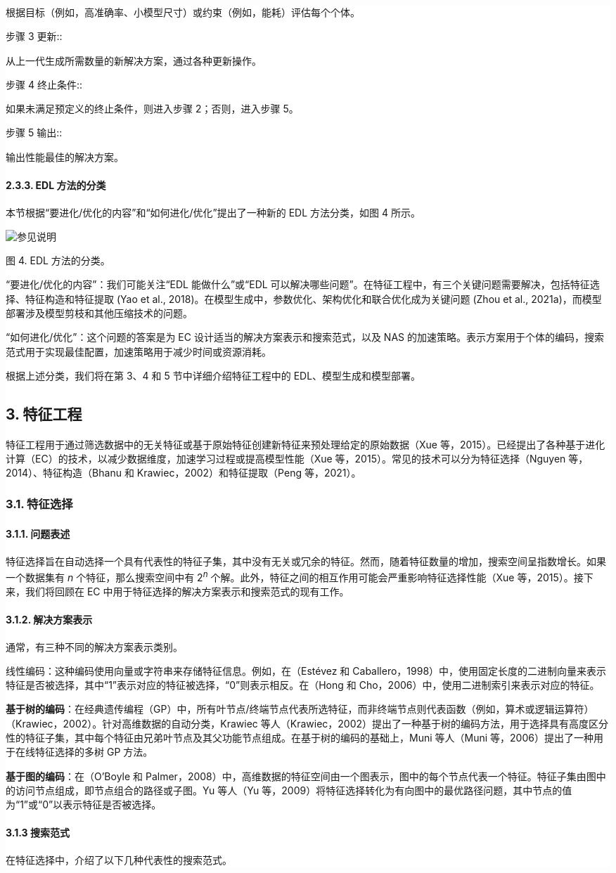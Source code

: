 根据目标（例如，高准确率、小模型尺寸）或约束（例如，能耗）评估每个个体。

步骤 3 更新::

从上一代生成所需数量的新解决方案，通过各种更新操作。

步骤 4 终止条件::

如果未满足预定义的终止条件，则进入步骤 2；否则，进入步骤 5。

步骤 5 输出::

输出性能最佳的解决方案。

#### 2.3.3\. EDL 方法的分类

本节根据“要进化/优化的内容”和“如何进化/优化”提出了一种新的 EDL 方法分类，如图 4 所示。

![参见说明](img/dc42ccf964acca317096d7d4d08a8c05.png)

图 4. EDL 方法的分类。

“要进化/优化的内容”：我们可能关注“EDL 能做什么”或“EDL 可以解决哪些问题”。在特征工程中，有三个关键问题需要解决，包括特征选择、特征构造和特征提取 (Yao et al., 2018)。在模型生成中，参数优化、架构优化和联合优化成为关键问题 (Zhou et al., 2021a)，而模型部署涉及模型剪枝和其他压缩技术的问题。

“如何进化/优化”：这个问题的答案是为 EC 设计适当的解决方案表示和搜索范式，以及 NAS 的加速策略。表示方案用于个体的编码，搜索范式用于实现最佳配置，加速策略用于减少时间或资源消耗。

根据上述分类，我们将在第 3、4 和 5 节中详细介绍特征工程中的 EDL、模型生成和模型部署。

## 3\. 特征工程

特征工程用于通过筛选数据中的无关特征或基于原始特征创建新特征来预处理给定的原始数据（Xue 等，2015）。已经提出了各种基于进化计算（EC）的技术，以减少数据维度，加速学习过程或提高模型性能（Xue 等，2015）。常见的技术可以分为特征选择（Nguyen 等，2014）、特征构造（Bhanu 和 Krawiec，2002）和特征提取（Peng 等，2021）。

### 3.1\. 特征选择

#### 3.1.1\. 问题表述

特征选择旨在自动选择一个具有代表性的特征子集，其中没有无关或冗余的特征。然而，随着特征数量的增加，搜索空间呈指数增长。如果一个数据集有 $n$ 个特征，那么搜索空间中有 $2^{n}$ 个解。此外，特征之间的相互作用可能会严重影响特征选择性能（Xue 等，2015）。接下来，我们将回顾在 EC 中用于特征选择的解决方案表示和搜索范式的现有工作。

#### 3.1.2\. 解决方案表示

通常，有三种不同的解决方案表示类别。

线性编码：这种编码使用向量或字符串来存储特征信息。例如，在（Estévez 和 Caballero，1998）中，使用固定长度的二进制向量来表示特征是否被选择，其中“1”表示对应的特征被选择，“0”则表示相反。在（Hong 和 Cho，2006）中，使用二进制索引来表示对应的特征。

**基于树的编码**：在经典遗传编程（GP）中，所有叶节点/终端节点代表所选特征，而非终端节点则代表函数（例如，算术或逻辑运算符）（Krawiec，2002）。针对高维数据的自动分类，Krawiec 等人（Krawiec，2002）提出了一种基于树的编码方法，用于选择具有高度区分性的特征子集，其中每个特征由兄弟叶节点及其父功能节点组成。在基于树的编码的基础上，Muni 等人（Muni 等，2006）提出了一种用于在线特征选择的多树 GP 方法。

**基于图的编码**：在（O’Boyle 和 Palmer，2008）中，高维数据的特征空间由一个图表示，图中的每个节点代表一个特征。特征子集由图中的访问节点组成，即节点组合的路径或子图。Yu 等人（Yu 等，2009）将特征选择转化为有向图中的最优路径问题，其中节点的值为“1”或“0”以表示特征是否被选择。

#### **3.1.3 搜索范式**

在特征选择中，介绍了以下几种代表性的搜索范式。
